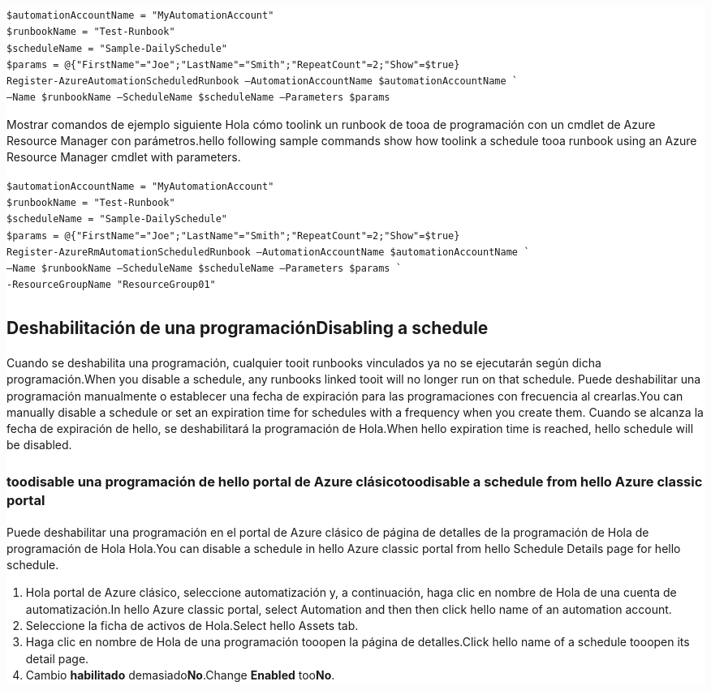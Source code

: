     $automationAccountName = "MyAutomationAccount"
    $runbookName = "Test-Runbook"
    $scheduleName = "Sample-DailySchedule"
    $params = @{"FirstName"="Joe";"LastName"="Smith";"RepeatCount"=2;"Show"=$true}
    Register-AzureAutomationScheduledRunbook –AutomationAccountName $automationAccountName `
    –Name $runbookName –ScheduleName $scheduleName –Parameters $params

<span data-ttu-id="9ae97-159">Mostrar comandos de ejemplo siguiente Hola cómo toolink un runbook de tooa de programación con un cmdlet de Azure Resource Manager con parámetros.</span><span class="sxs-lookup"><span data-stu-id="9ae97-159">hello following sample commands show how toolink a schedule tooa runbook using an Azure Resource Manager cmdlet with parameters.</span></span>

    $automationAccountName = "MyAutomationAccount"
    $runbookName = "Test-Runbook"
    $scheduleName = "Sample-DailySchedule"
    $params = @{"FirstName"="Joe";"LastName"="Smith";"RepeatCount"=2;"Show"=$true}
    Register-AzureRmAutomationScheduledRunbook –AutomationAccountName $automationAccountName `
    –Name $runbookName –ScheduleName $scheduleName –Parameters $params `
    -ResourceGroupName "ResourceGroup01"

## <a name="disabling-a-schedule"></a><span data-ttu-id="9ae97-160">Deshabilitación de una programación</span><span class="sxs-lookup"><span data-stu-id="9ae97-160">Disabling a schedule</span></span>
<span data-ttu-id="9ae97-161">Cuando se deshabilita una programación, cualquier tooit runbooks vinculados ya no se ejecutarán según dicha programación.</span><span class="sxs-lookup"><span data-stu-id="9ae97-161">When you disable a schedule, any runbooks linked tooit will no longer run on that schedule.</span></span> <span data-ttu-id="9ae97-162">Puede deshabilitar una programación manualmente o establecer una fecha de expiración para las programaciones con frecuencia al crearlas.</span><span class="sxs-lookup"><span data-stu-id="9ae97-162">You can manually disable a schedule or set an expiration time for schedules with a frequency when you create them.</span></span> <span data-ttu-id="9ae97-163">Cuando se alcanza la fecha de expiración de hello, se deshabilitará la programación de Hola.</span><span class="sxs-lookup"><span data-stu-id="9ae97-163">When hello expiration time is reached, hello schedule will be disabled.</span></span>

### <a name="toodisable-a-schedule-from-hello-azure-classic-portal"></a><span data-ttu-id="9ae97-164">toodisable una programación de hello portal de Azure clásico</span><span class="sxs-lookup"><span data-stu-id="9ae97-164">toodisable a schedule from hello Azure classic portal</span></span>
<span data-ttu-id="9ae97-165">Puede deshabilitar una programación en el portal de Azure clásico de página de detalles de la programación de Hola de programación de Hola Hola.</span><span class="sxs-lookup"><span data-stu-id="9ae97-165">You can disable a schedule in hello Azure classic portal from hello Schedule Details page for hello schedule.</span></span>

1. <span data-ttu-id="9ae97-166">Hola portal de Azure clásico, seleccione automatización y, a continuación, haga clic en nombre de Hola de una cuenta de automatización.</span><span class="sxs-lookup"><span data-stu-id="9ae97-166">In hello Azure classic portal, select Automation and then then click hello name of an automation account.</span></span>
2. <span data-ttu-id="9ae97-167">Seleccione la ficha de activos de Hola.</span><span class="sxs-lookup"><span data-stu-id="9ae97-167">Select hello Assets tab.</span></span>
3. <span data-ttu-id="9ae97-168">Haga clic en nombre de Hola de una programación tooopen la página de detalles.</span><span class="sxs-lookup"><span data-stu-id="9ae97-168">Click hello name of a schedule tooopen its detail page.</span></span>
4. <span data-ttu-id="9ae97-169">Cambio **habilitado** demasiado**No**.</span><span class="sxs-lookup"><span data-stu-id="9ae97-169">Change **Enabled** too**No**.</span></span>
